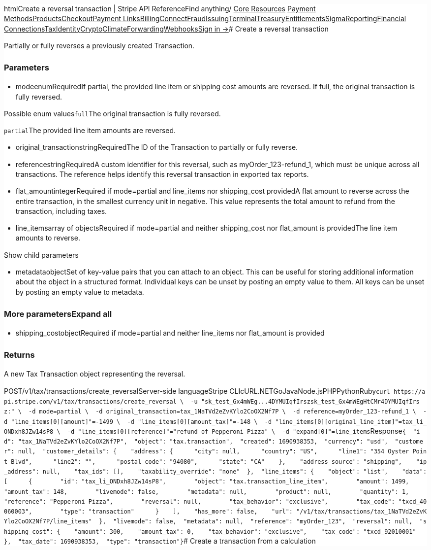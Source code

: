htmlCreate a reversal transaction | Stripe API Reference[](/api)Find anything/
[Core Resources](#)
[Payment Methods](#)[Products](#)[Checkout](#)[Payment Links](#)[Billing](#)[Connect](#)[Fraud](#)[Issuing](#)[Terminal](#)[Treasury](#)[Entitlements](#)[Sigma](#)[Reporting](#)[Financial Connections](#)[Tax](#)[Identity](#)[Crypto](#)[Climate](#)[Forwarding](#)[Webhooks](#)[Sign in →](https://dashboard.stripe.com/login)# Create a reversal transaction

Partially or fully reverses a previously created Transaction.

### Parameters

- modeenumRequiredIf partial, the provided line item or shipping cost amounts are reversed. If full, the original transaction is fully reversed.

Possible enum values`full`The original transaction is fully reversed.

`partial`The provided line item amounts are reversed.


- original_transactionstringRequiredThe ID of the Transaction to partially or fully reverse.


- referencestringRequiredA custom identifier for this reversal, such as myOrder_123-refund_1, which must be unique across all transactions. The reference helps identify this reversal transaction in exported tax reports.


- flat_amountintegerRequired if mode=partial and line_items nor shipping_cost providedA flat amount to reverse across the entire transaction, in the smallest currency unit in negative. This value represents the total amount to refund from the transaction, including taxes.


- line_itemsarray of objectsRequired if mode=partial and neither shipping_cost nor flat_amount is providedThe line item amounts to reverse.

Show child parameters
- metadataobjectSet of key-value pairs that you can attach to an object. This can be useful for storing additional information about the object in a structured format. Individual keys can be unset by posting an empty value to them. All keys can be unset by posting an empty value to metadata.



### More parametersExpand all

- shipping_costobjectRequired if mode=partial and neither line_items nor flat_amount is provided

### Returns

A new Tax Transaction object representing the reversal.

POST/v1/tax/transactions/create_reversalServer-side languageStripe CLIcURL.NETGoJavaNode.jsPHPPythonRuby[](#)[](#)`curl https://api.stripe.com/v1/tax/transactions/create_reversal \  -u "sk_test_Gx4mWEg...4DYMUIqfIrszsk_test_Gx4mWEgHtCMr4DYMUIqfIrsz:" \  -d mode=partial \  -d original_transaction=tax_1NaTVd2eZvKYlo2CoOX2Nf7P \  -d reference=myOrder_123-refund_1 \  -d "line_items[0][amount]"=-1499 \  -d "line_items[0][amount_tax]"=-148 \  -d "line_items[0][original_line_item]"=tax_li_ONDxh8JZw14sP8 \  -d "line_items[0][reference]"="refund of Pepperoni Pizza" \  -d "expand[0]"=line_items`Response`{  "id": "tax_1NaTVd2eZvKYlo2CoOX2Nf7P",  "object": "tax.transaction",  "created": 1690938353,  "currency": "usd",  "customer": null,  "customer_details": {    "address": {      "city": null,      "country": "US",      "line1": "354 Oyster Point Blvd",      "line2": "",      "postal_code": "94080",      "state": "CA"    },    "address_source": "shipping",    "ip_address": null,    "tax_ids": [],    "taxability_override": "none"  },  "line_items": {    "object": "list",    "data": [      {        "id": "tax_li_ONDxh8JZw14sP8",        "object": "tax.transaction_line_item",        "amount": 1499,        "amount_tax": 148,        "livemode": false,        "metadata": null,        "product": null,        "quantity": 1,        "reference": "Pepperoni Pizza",        "reversal": null,        "tax_behavior": "exclusive",        "tax_code": "txcd_40060003",        "type": "transaction"      }    ],    "has_more": false,    "url": "/v1/tax/transactions/tax_1NaTVd2eZvKYlo2CoOX2Nf7P/line_items"  },  "livemode": false,  "metadata": null,  "reference": "myOrder_123",  "reversal": null,  "shipping_cost": {    "amount": 300,    "amount_tax": 0,    "tax_behavior": "exclusive",    "tax_code": "txcd_92010001"  },  "tax_date": 1690938353,  "type": "transaction"}`# Create a transaction from a calculation
